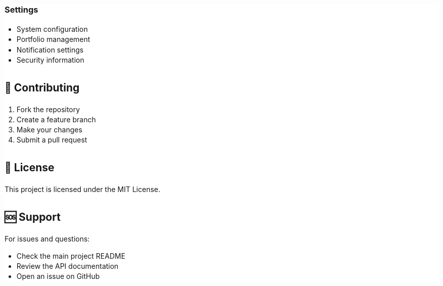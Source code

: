 ### Settings
- System configuration
- Portfolio management
- Notification settings
- Security information

## 🤝 Contributing

1. Fork the repository
2. Create a feature branch
3. Make your changes
4. Submit a pull request

## 📄 License

This project is licensed under the MIT License.

## 🆘 Support

For issues and questions:
- Check the main project README
- Review the API documentation
- Open an issue on GitHub 